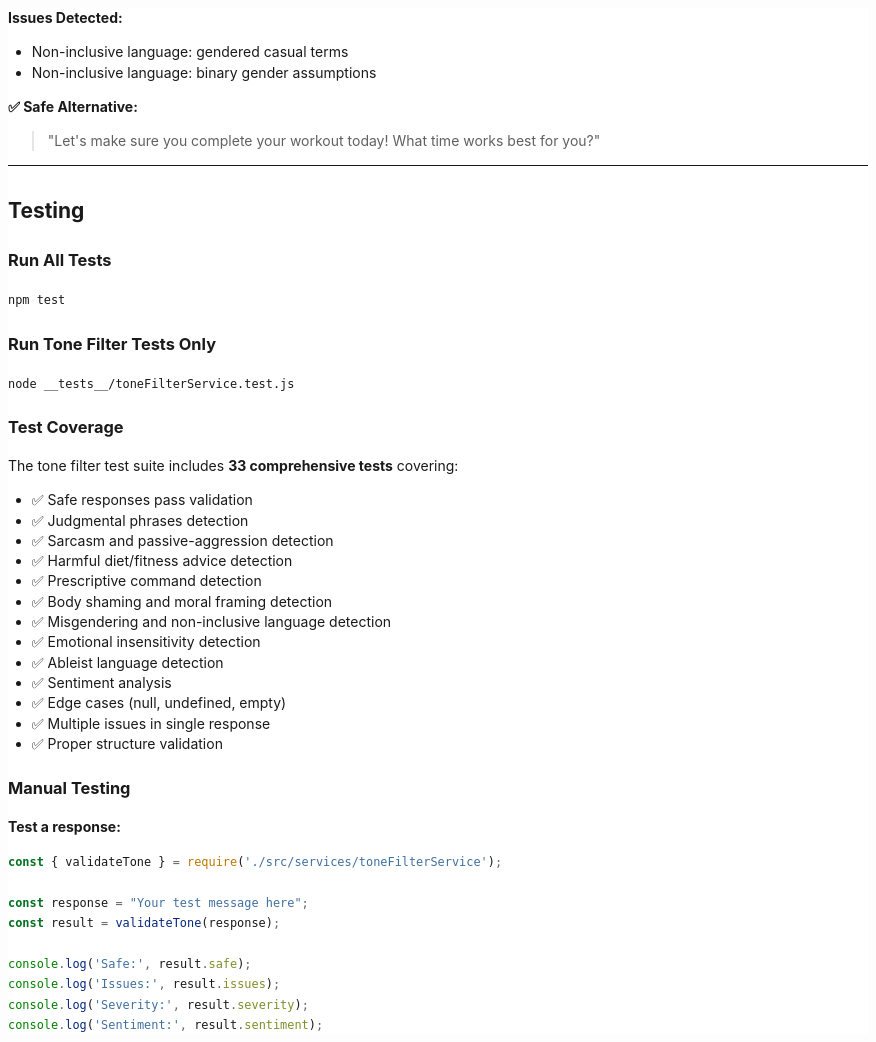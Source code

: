 **Issues Detected:**
- Non-inclusive language: gendered casual terms
- Non-inclusive language: binary gender assumptions

**✅ Safe Alternative:**
> "Let's make sure you complete your workout today! What time works best for you?"

---

## Testing

### Run All Tests
```bash
npm test
```

### Run Tone Filter Tests Only
```bash
node __tests__/toneFilterService.test.js
```

### Test Coverage

The tone filter test suite includes **33 comprehensive tests** covering:
- ✅ Safe responses pass validation
- ✅ Judgmental phrases detection
- ✅ Sarcasm and passive-aggression detection
- ✅ Harmful diet/fitness advice detection
- ✅ Prescriptive command detection
- ✅ Body shaming and moral framing detection
- ✅ Misgendering and non-inclusive language detection
- ✅ Emotional insensitivity detection
- ✅ Ableist language detection
- ✅ Sentiment analysis
- ✅ Edge cases (null, undefined, empty)
- ✅ Multiple issues in single response
- ✅ Proper structure validation

### Manual Testing

**Test a response:**
```javascript
const { validateTone } = require('./src/services/toneFilterService');

const response = "Your test message here";
const result = validateTone(response);

console.log('Safe:', result.safe);
console.log('Issues:', result.issues);
console.log('Severity:', result.severity);
console.log('Sentiment:', result.sentiment);
```
